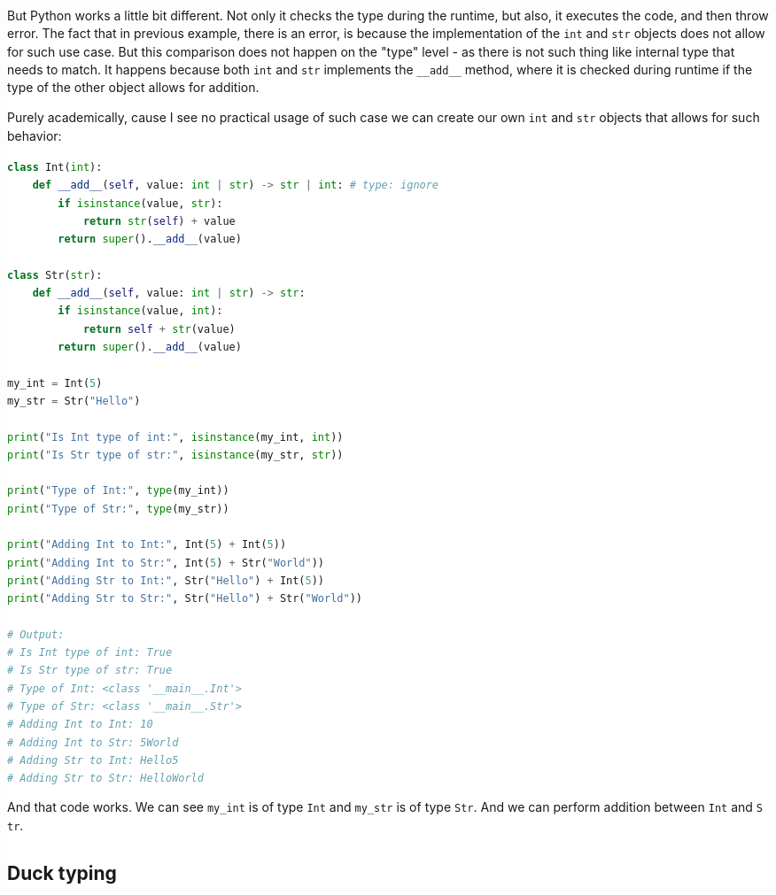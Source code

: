 But Python works a little bit different. Not only it checks the type during the runtime, but also, it executes the code, and then throw error. The fact that in previous example, there is an error, is because the implementation of the `int` and `str` objects does not allow for such use case. But this comparison does not happen on the "type" level - as there is not such thing like internal type that needs to match. It happens because both `int` and `str` implements the `__add__` method, where it is checked during runtime if the type of the other object allows for addition. 

Purely academically, cause I see no practical usage of such case we can create our own `int` and `str` objects that allows for such behavior:

```python
class Int(int):
	def __add__(self, value: int | str) -> str | int: # type: ignore
		if isinstance(value, str):
			return str(self) + value
		return super().__add__(value)

class Str(str):
	def __add__(self, value: int | str) -> str:
		if isinstance(value, int):
			return self + str(value)
		return super().__add__(value)

my_int = Int(5)
my_str = Str("Hello")

print("Is Int type of int:", isinstance(my_int, int))
print("Is Str type of str:", isinstance(my_str, str))

print("Type of Int:", type(my_int))
print("Type of Str:", type(my_str))

print("Adding Int to Int:", Int(5) + Int(5))
print("Adding Int to Str:", Int(5) + Str("World"))
print("Adding Str to Int:", Str("Hello") + Int(5))
print("Adding Str to Str:", Str("Hello") + Str("World"))

# Output:
# Is Int type of int: True
# Is Str type of str: True
# Type of Int: <class '__main__.Int'>
# Type of Str: <class '__main__.Str'>
# Adding Int to Int: 10
# Adding Int to Str: 5World
# Adding Str to Int: Hello5
# Adding Str to Str: HelloWorld
```

And that code works. We can see `my_int` is of type `Int` and `my_str` is of type `Str`. And we can perform addition between `Int` and `Str`.

## Duck typing
